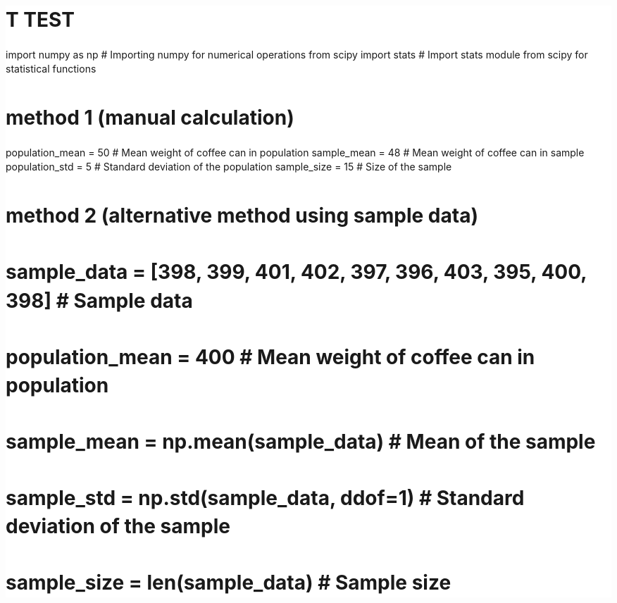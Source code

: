 



































# T TEST
import numpy as np  # Importing numpy for numerical operations
from scipy import stats  # Import stats module from scipy for statistical functions

# method 1 (manual calculation)
population_mean = 50  # Mean weight of coffee can in population
sample_mean = 48  # Mean weight of coffee can in sample
population_std = 5  # Standard deviation of the population
sample_size = 15  # Size of the sample

# method 2 (alternative method using sample data)
# sample_data = [398, 399, 401, 402, 397, 396, 403, 395, 400, 398]  # Sample data
# population_mean = 400  # Mean weight of coffee can in population
# sample_mean = np.mean(sample_data)  # Mean of the sample
# sample_std = np.std(sample_data, ddof=1)  # Standard deviation of the sample
# sample_size = len(sample_data)  # Sample size
